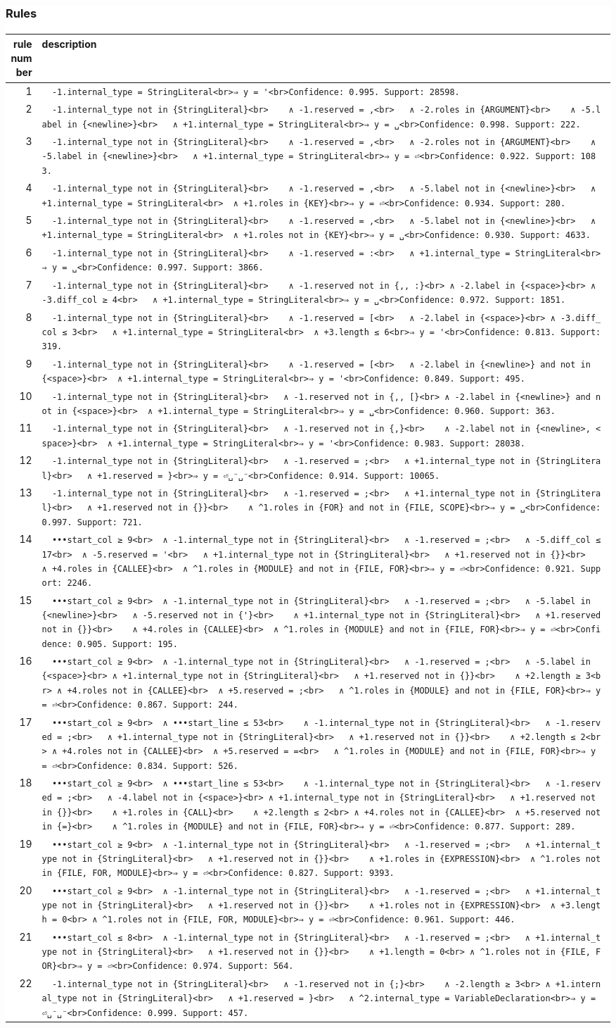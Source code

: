 ### Rules

| rule number | description |
|----:|:-----|
| 1 | `  -1.internal_type = StringLiteral<br>⇒ y = '<br>Confidence: 0.995. Support: 28598.` |
| 2 | `  -1.internal_type not in {StringLiteral}<br>	∧ -1.reserved = ,<br>	∧ -2.roles in {ARGUMENT}<br>	∧ -5.label in {<newline>}<br>	∧ +1.internal_type = StringLiteral<br>⇒ y = ␣<br>Confidence: 0.998. Support: 222.` |
| 3 | `  -1.internal_type not in {StringLiteral}<br>	∧ -1.reserved = ,<br>	∧ -2.roles not in {ARGUMENT}<br>	∧ -5.label in {<newline>}<br>	∧ +1.internal_type = StringLiteral<br>⇒ y = ⏎<br>Confidence: 0.922. Support: 1083.` |
| 4 | `  -1.internal_type not in {StringLiteral}<br>	∧ -1.reserved = ,<br>	∧ -5.label not in {<newline>}<br>	∧ +1.internal_type = StringLiteral<br>	∧ +1.roles in {KEY}<br>⇒ y = ⏎<br>Confidence: 0.934. Support: 280.` |
| 5 | `  -1.internal_type not in {StringLiteral}<br>	∧ -1.reserved = ,<br>	∧ -5.label not in {<newline>}<br>	∧ +1.internal_type = StringLiteral<br>	∧ +1.roles not in {KEY}<br>⇒ y = ␣<br>Confidence: 0.930. Support: 4633.` |
| 6 | `  -1.internal_type not in {StringLiteral}<br>	∧ -1.reserved = :<br>	∧ +1.internal_type = StringLiteral<br>⇒ y = ␣<br>Confidence: 0.997. Support: 3866.` |
| 7 | `  -1.internal_type not in {StringLiteral}<br>	∧ -1.reserved not in {,, :}<br>	∧ -2.label in {<space>}<br>	∧ -3.diff_col ≥ 4<br>	∧ +1.internal_type = StringLiteral<br>⇒ y = ␣<br>Confidence: 0.972. Support: 1851.` |
| 8 | `  -1.internal_type not in {StringLiteral}<br>	∧ -1.reserved = [<br>	∧ -2.label in {<space>}<br>	∧ -3.diff_col ≤ 3<br>	∧ +1.internal_type = StringLiteral<br>	∧ +3.length ≤ 6<br>⇒ y = '<br>Confidence: 0.813. Support: 319.` |
| 9 | `  -1.internal_type not in {StringLiteral}<br>	∧ -1.reserved = [<br>	∧ -2.label in {<newline>} and not in {<space>}<br>	∧ +1.internal_type = StringLiteral<br>⇒ y = '<br>Confidence: 0.849. Support: 495.` |
| 10 | `  -1.internal_type not in {StringLiteral}<br>	∧ -1.reserved not in {,, [}<br>	∧ -2.label in {<newline>} and not in {<space>}<br>	∧ +1.internal_type = StringLiteral<br>⇒ y = ␣<br>Confidence: 0.960. Support: 363.` |
| 11 | `  -1.internal_type not in {StringLiteral}<br>	∧ -1.reserved not in {,}<br>	∧ -2.label not in {<newline>, <space>}<br>	∧ +1.internal_type = StringLiteral<br>⇒ y = '<br>Confidence: 0.983. Support: 28038.` |
| 12 | `  -1.internal_type not in {StringLiteral}<br>	∧ -1.reserved = ;<br>	∧ +1.internal_type not in {StringLiteral}<br>	∧ +1.reserved = }<br>⇒ y = ⏎␣⁻␣⁻<br>Confidence: 0.914. Support: 10065.` |
| 13 | `  -1.internal_type not in {StringLiteral}<br>	∧ -1.reserved = ;<br>	∧ +1.internal_type not in {StringLiteral}<br>	∧ +1.reserved not in {}}<br>	∧ ^1.roles in {FOR} and not in {FILE, SCOPE}<br>⇒ y = ␣<br>Confidence: 0.997. Support: 721.` |
| 14 | `  •••start_col ≥ 9<br>	∧ -1.internal_type not in {StringLiteral}<br>	∧ -1.reserved = ;<br>	∧ -5.diff_col ≤ 17<br>	∧ -5.reserved = '<br>	∧ +1.internal_type not in {StringLiteral}<br>	∧ +1.reserved not in {}}<br>	∧ +4.roles in {CALLEE}<br>	∧ ^1.roles in {MODULE} and not in {FILE, FOR}<br>⇒ y = ⏎<br>Confidence: 0.921. Support: 2246.` |
| 15 | `  •••start_col ≥ 9<br>	∧ -1.internal_type not in {StringLiteral}<br>	∧ -1.reserved = ;<br>	∧ -5.label in {<newline>}<br>	∧ -5.reserved not in {'}<br>	∧ +1.internal_type not in {StringLiteral}<br>	∧ +1.reserved not in {}}<br>	∧ +4.roles in {CALLEE}<br>	∧ ^1.roles in {MODULE} and not in {FILE, FOR}<br>⇒ y = ⏎<br>Confidence: 0.905. Support: 195.` |
| 16 | `  •••start_col ≥ 9<br>	∧ -1.internal_type not in {StringLiteral}<br>	∧ -1.reserved = ;<br>	∧ -5.label in {<space>}<br>	∧ +1.internal_type not in {StringLiteral}<br>	∧ +1.reserved not in {}}<br>	∧ +2.length ≥ 3<br>	∧ +4.roles not in {CALLEE}<br>	∧ +5.reserved = ;<br>	∧ ^1.roles in {MODULE} and not in {FILE, FOR}<br>⇒ y = ⏎<br>Confidence: 0.867. Support: 244.` |
| 17 | `  •••start_col ≥ 9<br>	∧ •••start_line ≤ 53<br>	∧ -1.internal_type not in {StringLiteral}<br>	∧ -1.reserved = ;<br>	∧ +1.internal_type not in {StringLiteral}<br>	∧ +1.reserved not in {}}<br>	∧ +2.length ≤ 2<br>	∧ +4.roles not in {CALLEE}<br>	∧ +5.reserved = =<br>	∧ ^1.roles in {MODULE} and not in {FILE, FOR}<br>⇒ y = ⏎<br>Confidence: 0.834. Support: 526.` |
| 18 | `  •••start_col ≥ 9<br>	∧ •••start_line ≤ 53<br>	∧ -1.internal_type not in {StringLiteral}<br>	∧ -1.reserved = ;<br>	∧ -4.label not in {<space>}<br>	∧ +1.internal_type not in {StringLiteral}<br>	∧ +1.reserved not in {}}<br>	∧ +1.roles in {CALL}<br>	∧ +2.length ≤ 2<br>	∧ +4.roles not in {CALLEE}<br>	∧ +5.reserved not in {=}<br>	∧ ^1.roles in {MODULE} and not in {FILE, FOR}<br>⇒ y = ⏎<br>Confidence: 0.877. Support: 289.` |
| 19 | `  •••start_col ≥ 9<br>	∧ -1.internal_type not in {StringLiteral}<br>	∧ -1.reserved = ;<br>	∧ +1.internal_type not in {StringLiteral}<br>	∧ +1.reserved not in {}}<br>	∧ +1.roles in {EXPRESSION}<br>	∧ ^1.roles not in {FILE, FOR, MODULE}<br>⇒ y = ⏎<br>Confidence: 0.827. Support: 9393.` |
| 20 | `  •••start_col ≥ 9<br>	∧ -1.internal_type not in {StringLiteral}<br>	∧ -1.reserved = ;<br>	∧ +1.internal_type not in {StringLiteral}<br>	∧ +1.reserved not in {}}<br>	∧ +1.roles not in {EXPRESSION}<br>	∧ +3.length = 0<br>	∧ ^1.roles not in {FILE, FOR, MODULE}<br>⇒ y = ⏎<br>Confidence: 0.961. Support: 446.` |
| 21 | `  •••start_col ≤ 8<br>	∧ -1.internal_type not in {StringLiteral}<br>	∧ -1.reserved = ;<br>	∧ +1.internal_type not in {StringLiteral}<br>	∧ +1.reserved not in {}}<br>	∧ +1.length = 0<br>	∧ ^1.roles not in {FILE, FOR}<br>⇒ y = ⏎<br>Confidence: 0.974. Support: 564.` |
| 22 | `  -1.internal_type not in {StringLiteral}<br>	∧ -1.reserved not in {;}<br>	∧ -2.length ≥ 3<br>	∧ +1.internal_type not in {StringLiteral}<br>	∧ +1.reserved = }<br>	∧ ^2.internal_type = VariableDeclaration<br>⇒ y = ⏎␣⁻␣⁻<br>Confidence: 0.999. Support: 457.` |